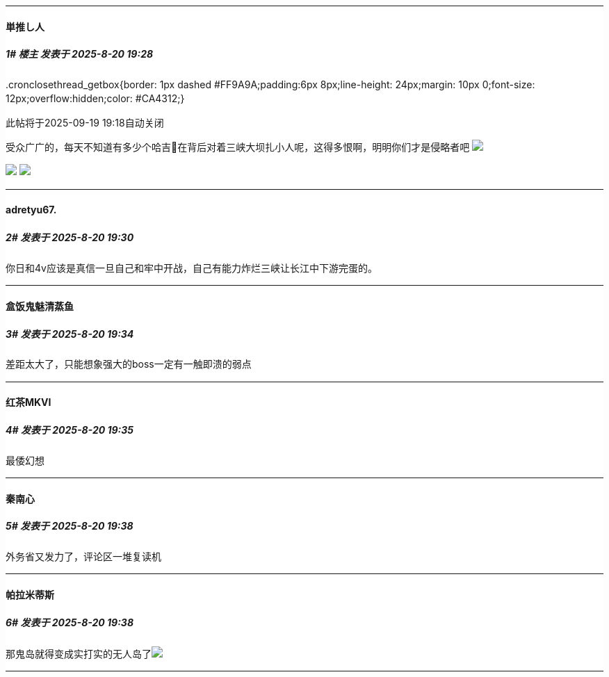 ﻿
*****

####  単推し人  
##### 1#       楼主       发表于 2025-8-20 19:28

.cronclosethread_getbox{border: 1px dashed #FF9A9A;padding:6px 8px;line-height: 24px;margin: 10px 0;font-size: 12px;overflow:hidden;color: #CA4312;}

此帖将于2025-09-19 19:18自动关闭

受众广广的，每天不知道有多少个哈吉🐌在背后对着三峡大坝扎小人呢，这得多恨啊，明明你们才是侵略者吧
<img src="https://i.postimg.cc/BQkQbtrj/2025-08-20-192444.png" referrerpolicy="no-referrer">

<img src="https://i.postimg.cc/RFZzXBrr/2025-08-20-191336.png" referrerpolicy="no-referrer">
<img src="https://i.postimg.cc/L8kKSX2K/2025-08-20-191451.png" referrerpolicy="no-referrer">

*****

####  adretyu67.  
##### 2#       发表于 2025-8-20 19:30

你日和4v应该是真信一旦自己和牢中开战，自己有能力炸烂三峡让长江中下游完蛋的。

*****

####  盒饭鬼魅清蒸鱼  
##### 3#       发表于 2025-8-20 19:34

差距太大了，只能想象强大的boss一定有一触即溃的弱点

*****

####  红茶MKVI  
##### 4#       发表于 2025-8-20 19:35

最倭幻想

*****

####  秦南心  
##### 5#       发表于 2025-8-20 19:38

外务省又发力了，评论区一堆复读机

*****

####  帕拉米蒂斯  
##### 6#       发表于 2025-8-20 19:38

那鬼岛就得变成实打实的无人岛了<img src="https://static.stage1st.com/image/smiley/face2017/053.png" referrerpolicy="no-referrer">

*****
